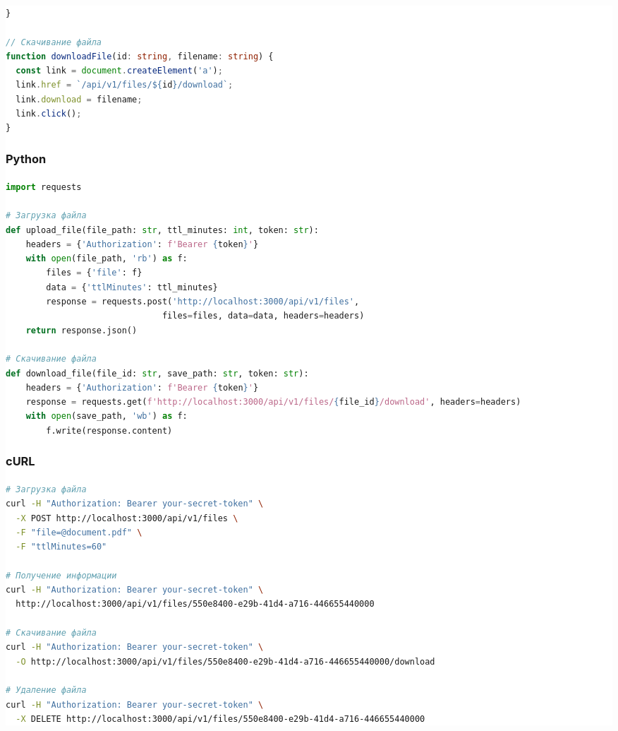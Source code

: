 ```typescript
}

// Скачивание файла
function downloadFile(id: string, filename: string) {
  const link = document.createElement('a');
  link.href = `/api/v1/files/${id}/download`;
  link.download = filename;
  link.click();
}
```

### Python

```python
import requests

# Загрузка файла
def upload_file(file_path: str, ttl_minutes: int, token: str):
    headers = {'Authorization': f'Bearer {token}'}
    with open(file_path, 'rb') as f:
        files = {'file': f}
        data = {'ttlMinutes': ttl_minutes}
        response = requests.post('http://localhost:3000/api/v1/files',
                               files=files, data=data, headers=headers)
    return response.json()

# Скачивание файла
def download_file(file_id: str, save_path: str, token: str):
    headers = {'Authorization': f'Bearer {token}'}
    response = requests.get(f'http://localhost:3000/api/v1/files/{file_id}/download', headers=headers)
    with open(save_path, 'wb') as f:
        f.write(response.content)
```

### cURL

```bash
# Загрузка файла
curl -H "Authorization: Bearer your-secret-token" \
  -X POST http://localhost:3000/api/v1/files \
  -F "file=@document.pdf" \
  -F "ttlMinutes=60"

# Получение информации
curl -H "Authorization: Bearer your-secret-token" \
  http://localhost:3000/api/v1/files/550e8400-e29b-41d4-a716-446655440000

# Скачивание файла
curl -H "Authorization: Bearer your-secret-token" \
  -O http://localhost:3000/api/v1/files/550e8400-e29b-41d4-a716-446655440000/download

# Удаление файла
curl -H "Authorization: Bearer your-secret-token" \
  -X DELETE http://localhost:3000/api/v1/files/550e8400-e29b-41d4-a716-446655440000
```
